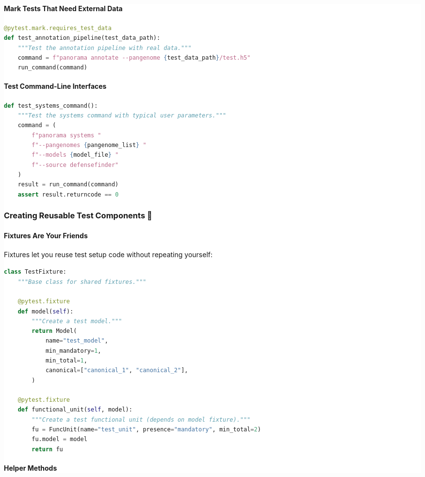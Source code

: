#### Mark Tests That Need External Data

```python
@pytest.mark.requires_test_data
def test_annotation_pipeline(test_data_path):
    """Test the annotation pipeline with real data."""
    command = f"panorama annotate --pangenome {test_data_path}/test.h5"
    run_command(command)
```

#### Test Command-Line Interfaces

```python
def test_systems_command():
    """Test the systems command with typical user parameters."""
    command = (
        f"panorama systems "
        f"--pangenomes {pangenome_list} "
        f"--models {model_file} "
        f"--source defensefinder"
    )
    result = run_command(command)
    assert result.returncode == 0
```

### Creating Reusable Test Components 🔧

#### Fixtures Are Your Friends

Fixtures let you reuse test setup code without repeating yourself:

```python
class TestFixture:
    """Base class for shared fixtures."""

    @pytest.fixture
    def model(self):
        """Create a test model."""
        return Model(
            name="test_model",
            min_mandatory=1,
            min_total=1,
            canonical=["canonical_1", "canonical_2"],
        )

    @pytest.fixture
    def functional_unit(self, model):
        """Create a test functional unit (depends on model fixture)."""
        fu = FuncUnit(name="test_unit", presence="mandatory", min_total=2)
        fu.model = model
        return fu
```

#### Helper Methods
